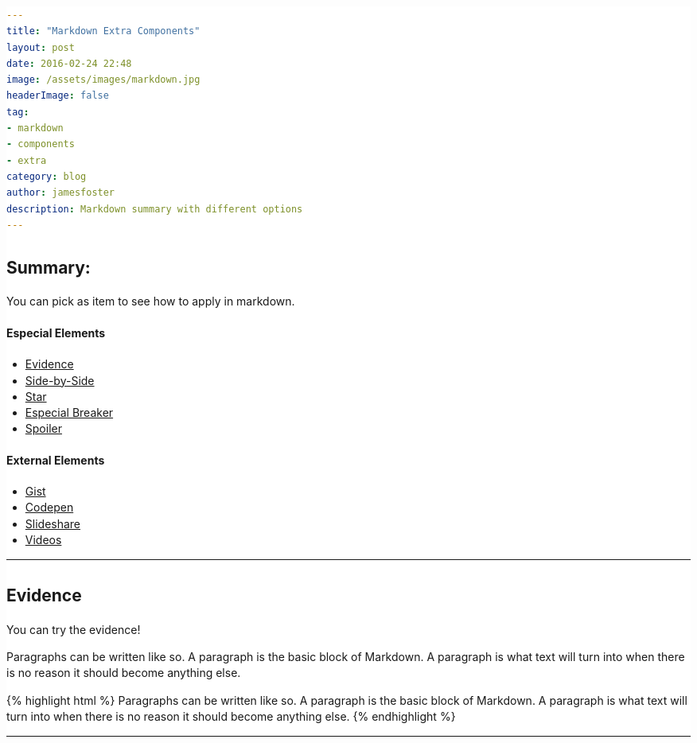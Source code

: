 ```yaml
---
title: "Markdown Extra Components"
layout: post
date: 2016-02-24 22:48
image: /assets/images/markdown.jpg
headerImage: false
tag:
- markdown
- components
- extra
category: blog
author: jamesfoster
description: Markdown summary with different options
---
```


## Summary:

You can pick as item to see how to apply in markdown.

#### Especial Elements
- [Evidence](#evidence)
- [Side-by-Side](#side-by-side)
- [Star](#star)
- [Especial Breaker](#especial-breaker)
- [Spoiler](#spoiler)

#### External Elements
- [Gist](#gist)
- [Codepen](#codepen)
- [Slideshare](#slideshare)
- [Videos](#videos)

---

## Evidence

You can try the evidence!

<span class="evidence">Paragraphs can be written like so. A paragraph is the basic block of Markdown. A paragraph is what text will turn into when there is no reason it should become anything else.</span>

{% highlight html %}
<span class="evidence">Paragraphs can be written like so. A paragraph is the basic block of Markdown. A paragraph is what text will turn into when there is no reason it should become anything else.</span>
{% endhighlight %}

---
